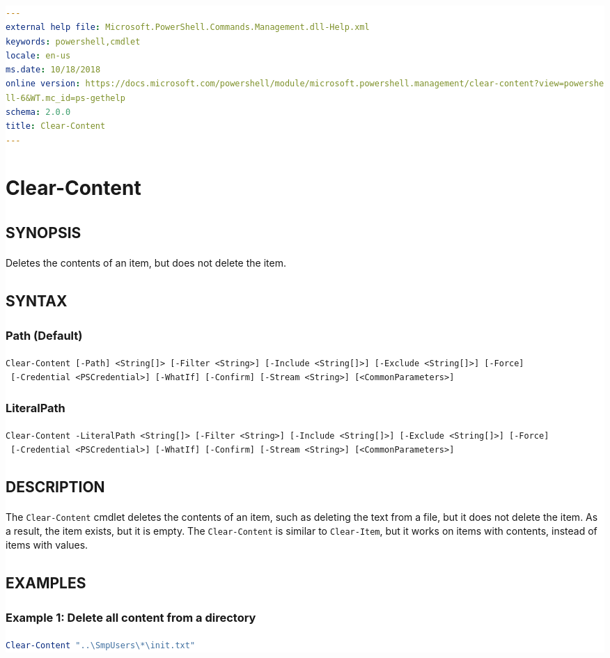 ```yaml
---
external help file: Microsoft.PowerShell.Commands.Management.dll-Help.xml
keywords: powershell,cmdlet
locale: en-us
ms.date: 10/18/2018
online version: https://docs.microsoft.com/powershell/module/microsoft.powershell.management/clear-content?view=powershell-6&WT.mc_id=ps-gethelp
schema: 2.0.0
title: Clear-Content
---
```

# Clear-Content

## SYNOPSIS
Deletes the contents of an item, but does not delete the item.

## SYNTAX

### Path (Default)

```
Clear-Content [-Path] <String[]> [-Filter <String>] [-Include <String[]>] [-Exclude <String[]>] [-Force]
 [-Credential <PSCredential>] [-WhatIf] [-Confirm] [-Stream <String>] [<CommonParameters>]
```

### LiteralPath

```
Clear-Content -LiteralPath <String[]> [-Filter <String>] [-Include <String[]>] [-Exclude <String[]>] [-Force]
 [-Credential <PSCredential>] [-WhatIf] [-Confirm] [-Stream <String>] [<CommonParameters>]
```

## DESCRIPTION

The `Clear-Content` cmdlet deletes the contents of an item, such as deleting the text from a file, but it does not delete the item.
As a result, the item exists, but it is empty.
The `Clear-Content` is similar to `Clear-Item`, but it works on items with contents, instead of items with values.

## EXAMPLES

### Example 1: Delete all content from a directory

```powershell
Clear-Content "..\SmpUsers\*\init.txt"
```
